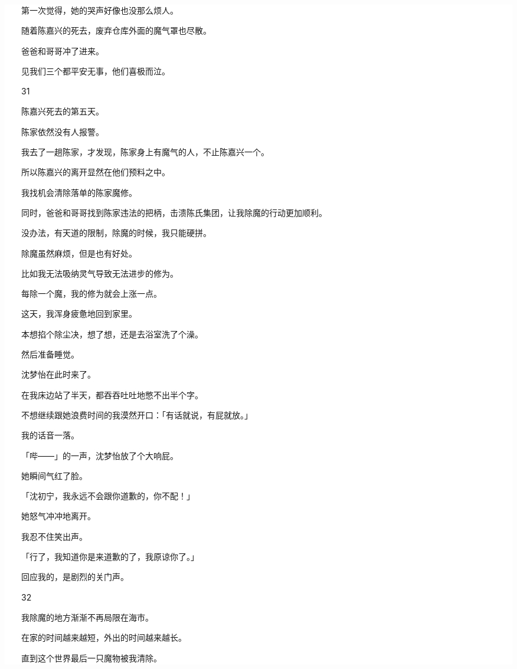 &emsp;&emsp;第一次觉得，她的哭声好像也没那么烦人。  
  
&emsp;&emsp;随着陈嘉兴的死去，废弃仓库外面的魔气罩也尽散。  
  
&emsp;&emsp;爸爸和哥哥冲了进来。  
  
&emsp;&emsp;见我们三个都平安无事，他们喜极而泣。  
  
&emsp;&emsp;31  
  
&emsp;&emsp;陈嘉兴死去的第五天。  
  
&emsp;&emsp;陈家依然没有人报警。  
  
&emsp;&emsp;我去了一趟陈家，才发现，陈家身上有魔气的人，不止陈嘉兴一个。  
  
&emsp;&emsp;所以陈嘉兴的离开显然在他们预料之中。  
  
&emsp;&emsp;我找机会清除落单的陈家魔修。  
  
&emsp;&emsp;同时，爸爸和哥哥找到陈家违法的把柄，击溃陈氏集团，让我除魔的行动更加顺利。  
  
&emsp;&emsp;没办法，有天道的限制，除魔的时候，我只能硬拼。  
  
&emsp;&emsp;除魔虽然麻烦，但是也有好处。  
  
&emsp;&emsp;比如我无法吸纳灵气导致无法进步的修为。  
  
&emsp;&emsp;每除一个魔，我的修为就会上涨一点。  
  
&emsp;&emsp;这天，我浑身疲惫地回到家里。  
  
&emsp;&emsp;本想掐个除尘决，想了想，还是去浴室洗了个澡。  
  
&emsp;&emsp;然后准备睡觉。  
  
&emsp;&emsp;沈梦怡在此时来了。  
  
&emsp;&emsp;在我床边站了半天，都吞吞吐吐地憋不出半个字。  
  
&emsp;&emsp;不想继续跟她浪费时间的我漠然开口：「有话就说，有屁就放。」  
  
&emsp;&emsp;我的话音一落。  
  
&emsp;&emsp;「哔——」的一声，沈梦怡放了个大响屁。  
  
&emsp;&emsp;她瞬间气红了脸。  
  
&emsp;&emsp;「沈初宁，我永远不会跟你道歉的，你不配！」  
  
&emsp;&emsp;她怒气冲冲地离开。  
  
&emsp;&emsp;我忍不住笑出声。  
  
&emsp;&emsp;「行了，我知道你是来道歉的了，我原谅你了。」  
  
&emsp;&emsp;回应我的，是剧烈的关门声。  
  
&emsp;&emsp;32  
  
&emsp;&emsp;我除魔的地方渐渐不再局限在海市。  
  
&emsp;&emsp;在家的时间越来越短，外出的时间越来越长。  
  
&emsp;&emsp;直到这个世界最后一只魔物被我清除。  
  